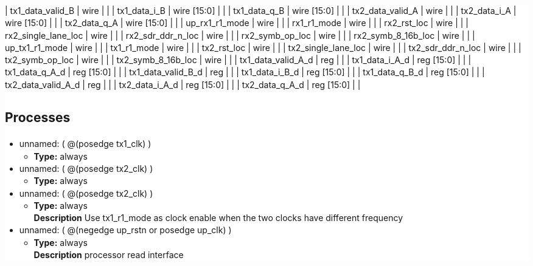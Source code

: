 | tx1_data_valid_B    | wire          |             |
| tx1_data_i_B        | wire [15:0]   |             |
| tx1_data_q_B        | wire [15:0]   |             |
| tx2_data_valid_A    | wire          |             |
| tx2_data_i_A        | wire [15:0]   |             |
| tx2_data_q_A        | wire [15:0]   |             |
| up_rx1_r1_mode      | wire          |             |
| rx1_r1_mode         | wire          |             |
| rx2_rst_loc         | wire          |             |
| rx2_single_lane_loc | wire          |             |
| rx2_sdr_ddr_n_loc   | wire          |             |
| rx2_symb_op_loc     | wire          |             |
| rx2_symb_8_16b_loc  | wire          |             |
| up_tx1_r1_mode      | wire          |             |
| tx1_r1_mode         | wire          |             |
| tx2_rst_loc         | wire          |             |
| tx2_single_lane_loc | wire          |             |
| tx2_sdr_ddr_n_loc   | wire          |             |
| tx2_symb_op_loc     | wire          |             |
| tx2_symb_8_16b_loc  | wire          |             |
| tx1_data_valid_A_d  | reg           |             |
| tx1_data_i_A_d      | reg    [15:0] |             |
| tx1_data_q_A_d      | reg    [15:0] |             |
| tx1_data_valid_B_d  | reg           |             |
| tx1_data_i_B_d      | reg    [15:0] |             |
| tx1_data_q_B_d      | reg    [15:0] |             |
| tx2_data_valid_A_d  | reg           |             |
| tx2_data_i_A_d      | reg    [15:0] |             |
| tx2_data_q_A_d      | reg    [15:0] |             |
## Processes
- unnamed: ( @(posedge tx1_clk) )
  - **Type:** always
- unnamed: ( @(posedge tx2_clk) )
  - **Type:** always
- unnamed: ( @(posedge tx2_clk) )
  - **Type:** always
</br>**Description**
 Use tx1_r1_mode as clock enable when the two clocks have different frequency 
- unnamed: ( @(negedge up_rstn or posedge up_clk) )
  - **Type:** always
</br>**Description**
 processor read interface 